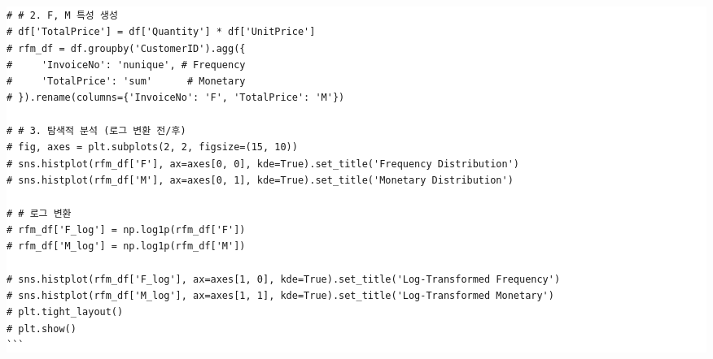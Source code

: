     # # 2. F, M 특성 생성
    # df['TotalPrice'] = df['Quantity'] * df['UnitPrice']
    # rfm_df = df.groupby('CustomerID').agg({
    #     'InvoiceNo': 'nunique', # Frequency
    #     'TotalPrice': 'sum'      # Monetary
    # }).rename(columns={'InvoiceNo': 'F', 'TotalPrice': 'M'})

    # # 3. 탐색적 분석 (로그 변환 전/후)
    # fig, axes = plt.subplots(2, 2, figsize=(15, 10))
    # sns.histplot(rfm_df['F'], ax=axes[0, 0], kde=True).set_title('Frequency Distribution')
    # sns.histplot(rfm_df['M'], ax=axes[0, 1], kde=True).set_title('Monetary Distribution')

    # # 로그 변환
    # rfm_df['F_log'] = np.log1p(rfm_df['F'])
    # rfm_df['M_log'] = np.log1p(rfm_df['M'])

    # sns.histplot(rfm_df['F_log'], ax=axes[1, 0], kde=True).set_title('Log-Transformed Frequency')
    # sns.histplot(rfm_df['M_log'], ax=axes[1, 1], kde=True).set_title('Log-Transformed Monetary')
    # plt.tight_layout()
    # plt.show()
    ```
